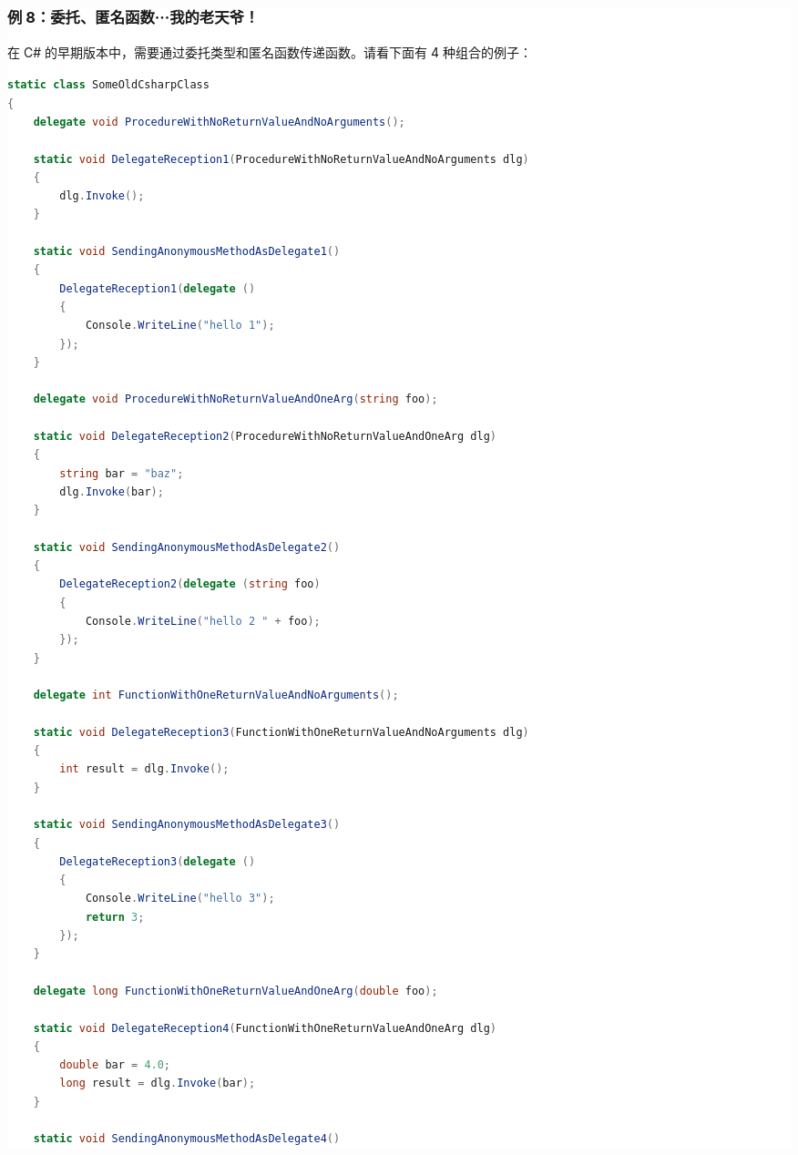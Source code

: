 
### 例 8：委托、匿名函数···我的老天爷！

在 C# 的早期版本中，需要通过委托类型和匿名函数传递函数。请看下面有 4 种组合的例子：

```csharp
static class SomeOldCsharpClass
{
    delegate void ProcedureWithNoReturnValueAndNoArguments();

    static void DelegateReception1(ProcedureWithNoReturnValueAndNoArguments dlg)
    {
        dlg.Invoke();
    }

    static void SendingAnonymousMethodAsDelegate1()
    {
        DelegateReception1(delegate ()
        {
            Console.WriteLine("hello 1");
        });
    }

    delegate void ProcedureWithNoReturnValueAndOneArg(string foo);

    static void DelegateReception2(ProcedureWithNoReturnValueAndOneArg dlg)
    {
        string bar = "baz";
        dlg.Invoke(bar);
    }

    static void SendingAnonymousMethodAsDelegate2()
    {
        DelegateReception2(delegate (string foo)
        {
            Console.WriteLine("hello 2 " + foo);
        });
    }

    delegate int FunctionWithOneReturnValueAndNoArguments();

    static void DelegateReception3(FunctionWithOneReturnValueAndNoArguments dlg)
    {
        int result = dlg.Invoke();
    }

    static void SendingAnonymousMethodAsDelegate3()
    {
        DelegateReception3(delegate ()
        {
            Console.WriteLine("hello 3");
            return 3;
        });
    }

    delegate long FunctionWithOneReturnValueAndOneArg(double foo);

    static void DelegateReception4(FunctionWithOneReturnValueAndOneArg dlg)
    {
        double bar = 4.0;
        long result = dlg.Invoke(bar);
    }

    static void SendingAnonymousMethodAsDelegate4()
```